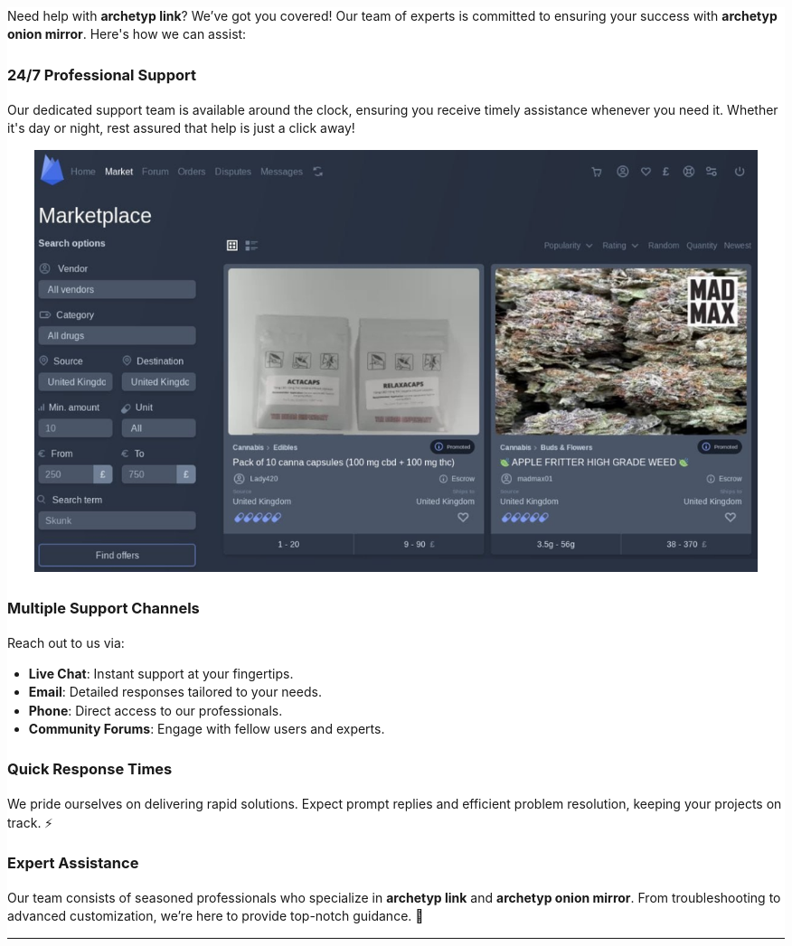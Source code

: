 Need help with **archetyp link**? We’ve got you covered! Our team of experts is committed to ensuring your success with **archetyp onion mirror**. Here's how we can assist:

### 24/7 Professional Support
Our dedicated support team is available around the clock, ensuring you receive timely assistance whenever you need it. Whether it's day or night, rest assured that help is just a click away! <div align='center'>

<img src='assets/images/shop/images/archetyp/photo_2025-02-06_17-36-08 (2).jpg' alt='Images' width='800'/>

</div>

### Multiple Support Channels
Reach out to us via:
- **Live Chat**: Instant support at your fingertips.
- **Email**: Detailed responses tailored to your needs.
- **Phone**: Direct access to our professionals.
- **Community Forums**: Engage with fellow users and experts.

### Quick Response Times
We pride ourselves on delivering rapid solutions. Expect prompt replies and efficient problem resolution, keeping your projects on track. ⚡

### Expert Assistance
Our team consists of seasoned professionals who specialize in **archetyp link** and **archetyp onion mirror**. From troubleshooting to advanced customization, we’re here to provide top-notch guidance. 💼

---